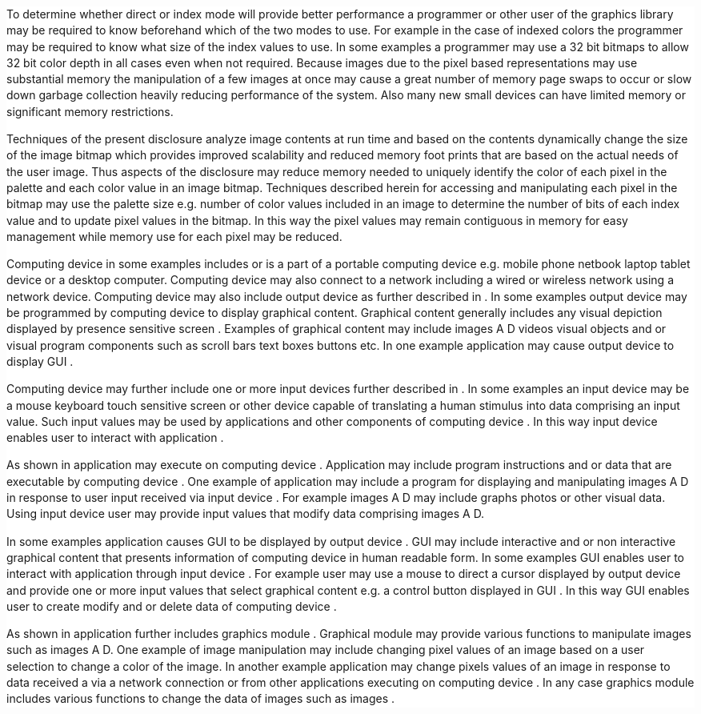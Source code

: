 To determine whether direct or index mode will provide better performance a programmer or other user of the graphics library may be required to know beforehand which of the two modes to use. For example in the case of indexed colors the programmer may be required to know what size of the index values to use. In some examples a programmer may use a 32 bit bitmaps to allow 32 bit color depth in all cases even when not required. Because images due to the pixel based representations may use substantial memory the manipulation of a few images at once may cause a great number of memory page swaps to occur or slow down garbage collection heavily reducing performance of the system. Also many new small devices can have limited memory or significant memory restrictions.

Techniques of the present disclosure analyze image contents at run time and based on the contents dynamically change the size of the image bitmap which provides improved scalability and reduced memory foot prints that are based on the actual needs of the user image. Thus aspects of the disclosure may reduce memory needed to uniquely identify the color of each pixel in the palette and each color value in an image bitmap. Techniques described herein for accessing and manipulating each pixel in the bitmap may use the palette size e.g. number of color values included in an image to determine the number of bits of each index value and to update pixel values in the bitmap. In this way the pixel values may remain contiguous in memory for easy management while memory use for each pixel may be reduced.

Computing device in some examples includes or is a part of a portable computing device e.g. mobile phone netbook laptop tablet device or a desktop computer. Computing device may also connect to a network including a wired or wireless network using a network device. Computing device may also include output device as further described in . In some examples output device may be programmed by computing device to display graphical content. Graphical content generally includes any visual depiction displayed by presence sensitive screen . Examples of graphical content may include images A D videos visual objects and or visual program components such as scroll bars text boxes buttons etc. In one example application may cause output device to display GUI .

Computing device may further include one or more input devices further described in . In some examples an input device may be a mouse keyboard touch sensitive screen or other device capable of translating a human stimulus into data comprising an input value. Such input values may be used by applications and other components of computing device . In this way input device enables user to interact with application .

As shown in application may execute on computing device . Application may include program instructions and or data that are executable by computing device . One example of application may include a program for displaying and manipulating images A D in response to user input received via input device . For example images A D may include graphs photos or other visual data. Using input device user may provide input values that modify data comprising images A D.

In some examples application causes GUI to be displayed by output device . GUI may include interactive and or non interactive graphical content that presents information of computing device in human readable form. In some examples GUI enables user to interact with application through input device . For example user may use a mouse to direct a cursor displayed by output device and provide one or more input values that select graphical content e.g. a control button displayed in GUI . In this way GUI enables user to create modify and or delete data of computing device .

As shown in application further includes graphics module . Graphical module may provide various functions to manipulate images such as images A D. One example of image manipulation may include changing pixel values of an image based on a user selection to change a color of the image. In another example application may change pixels values of an image in response to data received a via a network connection or from other applications executing on computing device . In any case graphics module includes various functions to change the data of images such as images .
